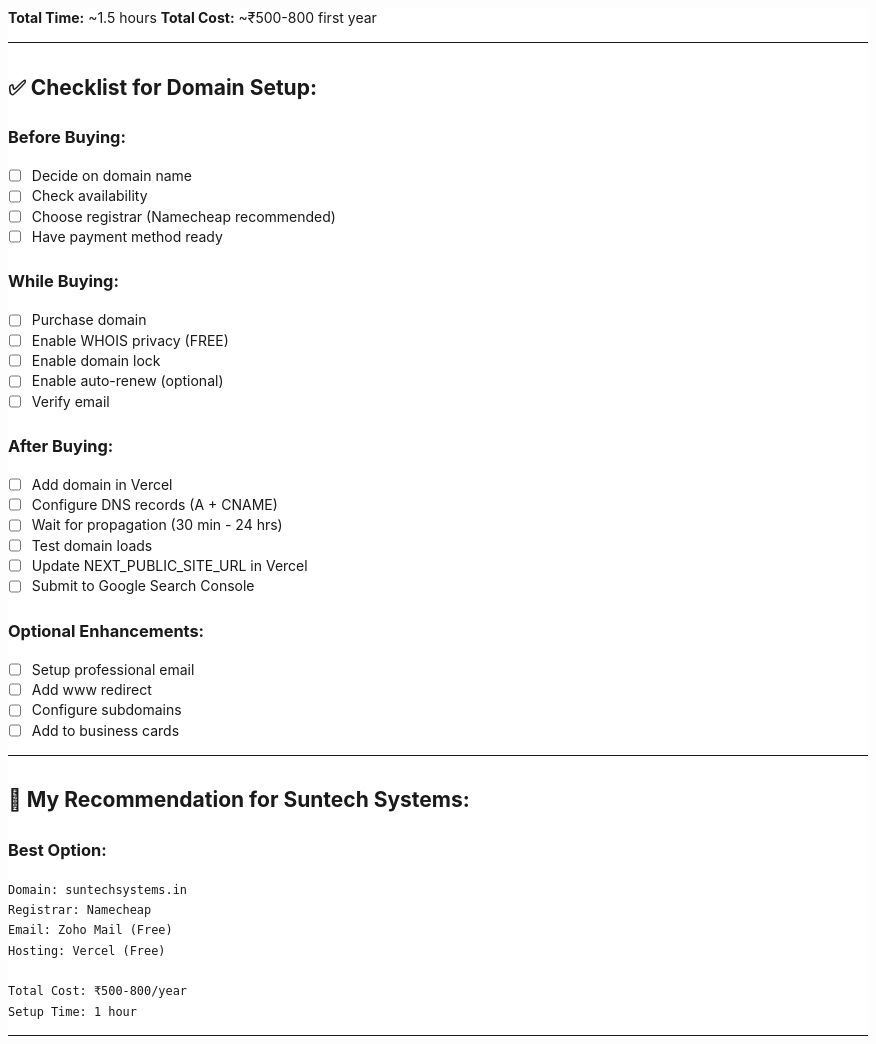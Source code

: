 **Total Time:** ~1.5 hours
**Total Cost:** ~₹500-800 first year

---

## ✅ **Checklist for Domain Setup:**

### **Before Buying:**
- [ ] Decide on domain name
- [ ] Check availability
- [ ] Choose registrar (Namecheap recommended)
- [ ] Have payment method ready

### **While Buying:**
- [ ] Purchase domain
- [ ] Enable WHOIS privacy (FREE)
- [ ] Enable domain lock
- [ ] Enable auto-renew (optional)
- [ ] Verify email

### **After Buying:**
- [ ] Add domain in Vercel
- [ ] Configure DNS records (A + CNAME)
- [ ] Wait for propagation (30 min - 24 hrs)
- [ ] Test domain loads
- [ ] Update NEXT_PUBLIC_SITE_URL in Vercel
- [ ] Submit to Google Search Console

### **Optional Enhancements:**
- [ ] Setup professional email
- [ ] Add www redirect
- [ ] Configure subdomains
- [ ] Add to business cards

---

## 🎯 **My Recommendation for Suntech Systems:**

### **Best Option:**
```
Domain: suntechsystems.in
Registrar: Namecheap
Email: Zoho Mail (Free)
Hosting: Vercel (Free)

Total Cost: ₹500-800/year
Setup Time: 1 hour
```

---
